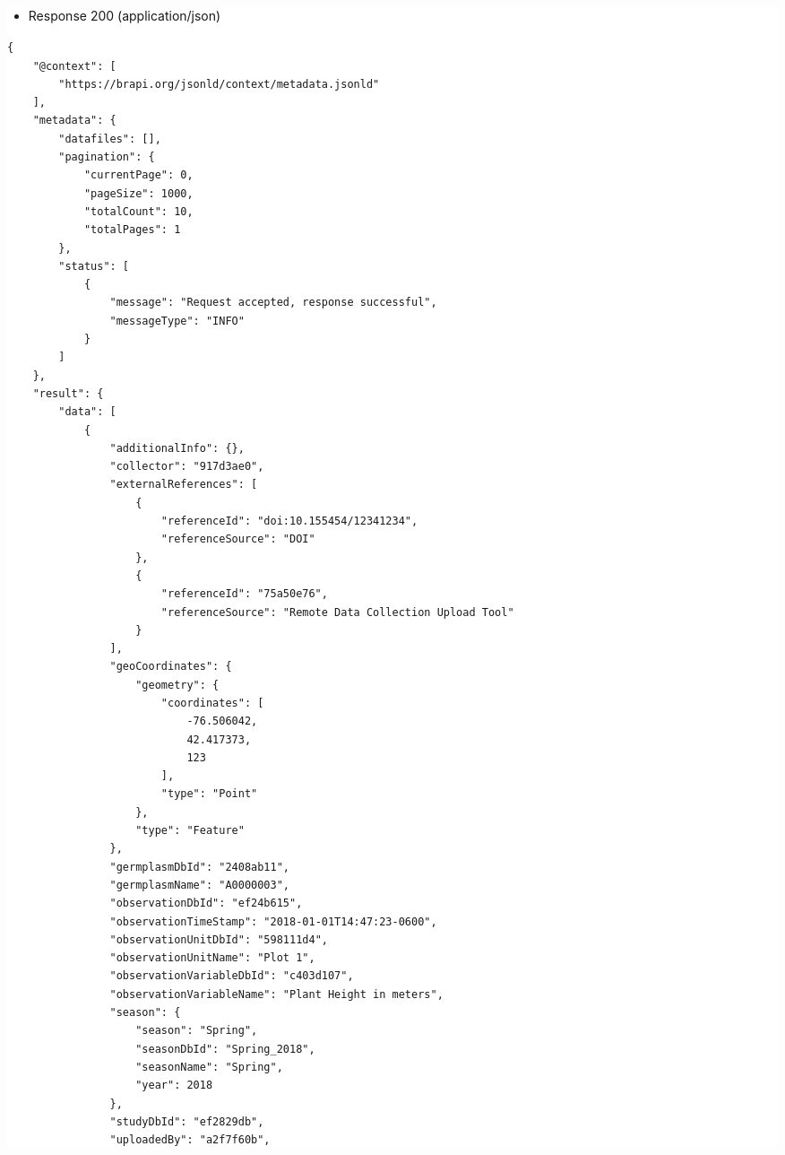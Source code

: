 

+ Response 200 (application/json)
```
{
    "@context": [
        "https://brapi.org/jsonld/context/metadata.jsonld"
    ],
    "metadata": {
        "datafiles": [],
        "pagination": {
            "currentPage": 0,
            "pageSize": 1000,
            "totalCount": 10,
            "totalPages": 1
        },
        "status": [
            {
                "message": "Request accepted, response successful",
                "messageType": "INFO"
            }
        ]
    },
    "result": {
        "data": [
            {
                "additionalInfo": {},
                "collector": "917d3ae0",
                "externalReferences": [
                    {
                        "referenceId": "doi:10.155454/12341234",
                        "referenceSource": "DOI"
                    },
                    {
                        "referenceId": "75a50e76",
                        "referenceSource": "Remote Data Collection Upload Tool"
                    }
                ],
                "geoCoordinates": {
                    "geometry": {
                        "coordinates": [
                            -76.506042,
                            42.417373,
                            123
                        ],
                        "type": "Point"
                    },
                    "type": "Feature"
                },
                "germplasmDbId": "2408ab11",
                "germplasmName": "A0000003",
                "observationDbId": "ef24b615",
                "observationTimeStamp": "2018-01-01T14:47:23-0600",
                "observationUnitDbId": "598111d4",
                "observationUnitName": "Plot 1",
                "observationVariableDbId": "c403d107",
                "observationVariableName": "Plant Height in meters",
                "season": {
                    "season": "Spring",
                    "seasonDbId": "Spring_2018",
                    "seasonName": "Spring",
                    "year": 2018
                },
                "studyDbId": "ef2829db",
                "uploadedBy": "a2f7f60b",
```